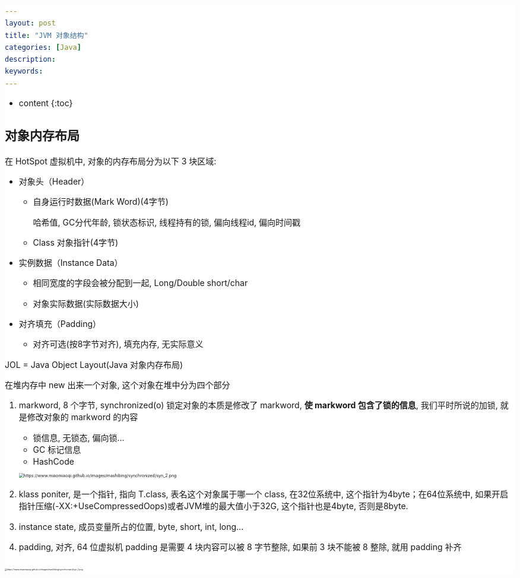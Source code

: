 ```yaml
---
layout: post
title: "JVM 对象结构"
categories: [Java]
description:
keywords:
---
```


* content
{:toc}

## 对象内存布局

在 HotSpot 虚拟机中, 对象的内存布局分为以下 3 块区域: 

* 对象头（Header）

    * 自身运行时数据(Mark Word)(4字节)

        哈希值, GC分代年龄, 锁状态标识, 线程持有的锁, 偏向线程id, 偏向时间戳

    * Class 对象指针(4字节)

* 实例数据（Instance Data）

    * 相同宽度的字段会被分配到一起, Long/Double short/char

    * 对象实际数据(实际数据大小)

* 对齐填充（Padding）

    * 对齐可选(按8字节对齐), 填充内存, 无实际意义

JOL = Java Object Layout(Java 对象内存布局)

在堆内存中 new 出来一个对象, 这个对象在堆中分为四个部分

1. markword, 8 个字节, synchronized(o) 锁定对象的本质是修改了 markword, **使 markword 包含了锁的信息**, 我们平时所说的加锁, 就是修改对象的 markword 的内容

    *   锁信息, 无锁态, 偏向锁...
    *   GC 标记信息
    *   HashCode

    <img src="https://www.miaomiaoqi.github.io/images/mashibing/synchronized/syn_2.png" alt="https://www.miaomiaoqi.github.io/images/mashibing/synchronized/syn_2.png" style="zoom: 50%;" />

2. klass poniter, 是一个指针, 指向 T.class, 表名这个对象属于哪一个 class, 在32位系统中, 这个指针为4byte；在64位系统中, 如果开启指针压缩(-XX:+UseCompressedOops)或者JVM堆的最大值小于32G, 这个指针也是4byte, 否则是8byte. 

3. instance state, 成员变量所占的位置, byte, short, int, long...

4. padding, 对齐, 64 位虚拟机 padding 是需要 4 块内容可以被 8 字节整除, 如果前 3 块不能被 8 整除, 就用 padding 补齐

<img src="https://www.miaomiaoqi.github.io/images/mashibing/synchronized/syn_1.png" alt="https://www.miaomiaoqi.github.io/images/mashibing/synchronized/syn_1.png" style="zoom: 25%;" />


